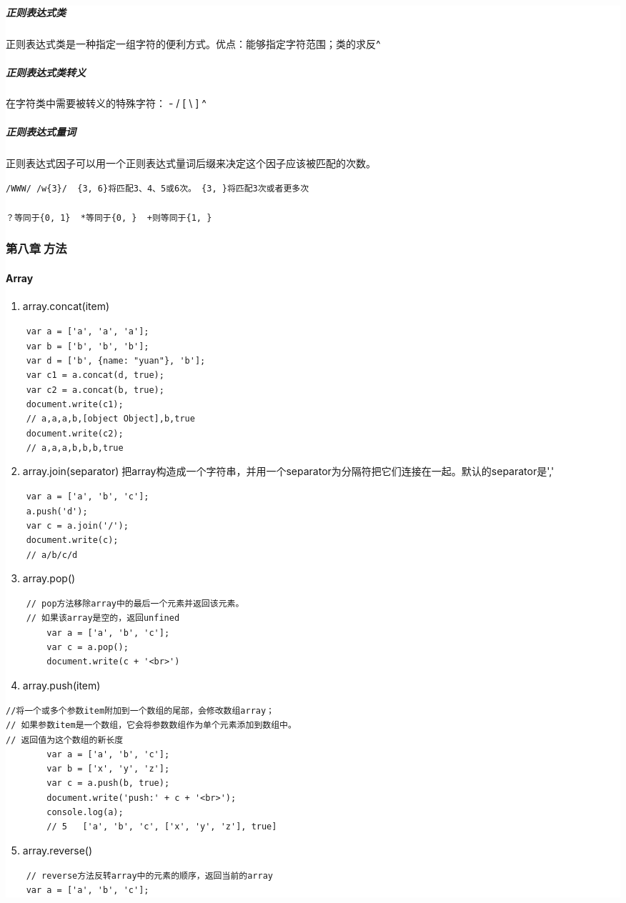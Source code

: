 ##### 正则表达式类
正则表达式类是一种指定一组字符的便利方式。优点：能够指定字符范围；类的求反^

##### 正则表达式类转义
在字符类中需要被转义的特殊字符： - / [ \ ] ^

##### 正则表达式量词
正则表达式因子可以用一个正则表达式量词后缀来决定这个因子应该被匹配的次数。

```
/WWW/ /w{3}/  {3, 6}将匹配3、4、5或6次。 {3, }将匹配3次或者更多次

？等同于{0, 1}  *等同于{0, }  +则等同于{1, }
```

### 第八章 方法
#### Array
1. array.concat(item)

```
    var a = ['a', 'a', 'a'];
    var b = ['b', 'b', 'b'];
    var d = ['b', {name: "yuan"}, 'b'];
    var c1 = a.concat(d, true);
    var c2 = a.concat(b, true);
    document.write(c1);
    // a,a,a,b,[object Object],b,true
    document.write(c2);
    // a,a,a,b,b,b,true
```

2. array.join(separator)
    把array构造成一个字符串，并用一个separator为分隔符把它们连接在一起。默认的separator是','

```
    var a = ['a', 'b', 'c'];
    a.push('d');
    var c = a.join('/');
    document.write(c);
    // a/b/c/d
```

3. array.pop()
```
    // pop方法移除array中的最后一个元素并返回该元素。
    // 如果该array是空的，返回unfined
        var a = ['a', 'b', 'c'];
        var c = a.pop();
        document.write(c + '<br>')
```

4. array.push(item)

```
//将一个或多个参数item附加到一个数组的尾部，会修改数组array；
// 如果参数item是一个数组，它会将参数数组作为单个元素添加到数组中。
// 返回值为这个数组的新长度
        var a = ['a', 'b', 'c'];
        var b = ['x', 'y', 'z'];
        var c = a.push(b, true);
        document.write('push:' + c + '<br>');
        console.log(a);
        // 5   ['a', 'b', 'c', ['x', 'y', 'z'], true]
```
5. array.reverse()
```
    // reverse方法反转array中的元素的顺序，返回当前的array
    var a = ['a', 'b', 'c'];
```